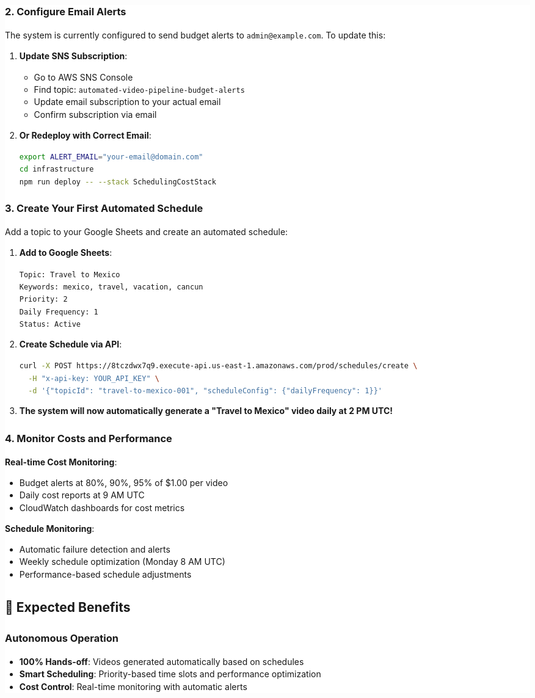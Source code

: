### 2. Configure Email Alerts

The system is currently configured to send budget alerts to `admin@example.com`. To update this:

1. **Update SNS Subscription**:
   - Go to AWS SNS Console
   - Find topic: `automated-video-pipeline-budget-alerts`
   - Update email subscription to your actual email
   - Confirm subscription via email

2. **Or Redeploy with Correct Email**:
   ```bash
   export ALERT_EMAIL="your-email@domain.com"
   cd infrastructure
   npm run deploy -- --stack SchedulingCostStack
   ```

### 3. Create Your First Automated Schedule

Add a topic to your Google Sheets and create an automated schedule:

1. **Add to Google Sheets**:
   ```
   Topic: Travel to Mexico
   Keywords: mexico, travel, vacation, cancun
   Priority: 2
   Daily Frequency: 1
   Status: Active
   ```

2. **Create Schedule via API**:
   ```bash
   curl -X POST https://8tczdwx7q9.execute-api.us-east-1.amazonaws.com/prod/schedules/create \
     -H "x-api-key: YOUR_API_KEY" \
     -d '{"topicId": "travel-to-mexico-001", "scheduleConfig": {"dailyFrequency": 1}}'
   ```

3. **The system will now automatically generate a "Travel to Mexico" video daily at 2 PM UTC!**

### 4. Monitor Costs and Performance

**Real-time Cost Monitoring**:
- Budget alerts at 80%, 90%, 95% of $1.00 per video
- Daily cost reports at 9 AM UTC
- CloudWatch dashboards for cost metrics

**Schedule Monitoring**:
- Automatic failure detection and alerts
- Weekly schedule optimization (Monday 8 AM UTC)
- Performance-based schedule adjustments

## 🎯 Expected Benefits

### Autonomous Operation
- **100% Hands-off**: Videos generated automatically based on schedules
- **Smart Scheduling**: Priority-based time slots and performance optimization
- **Cost Control**: Real-time monitoring with automatic alerts
